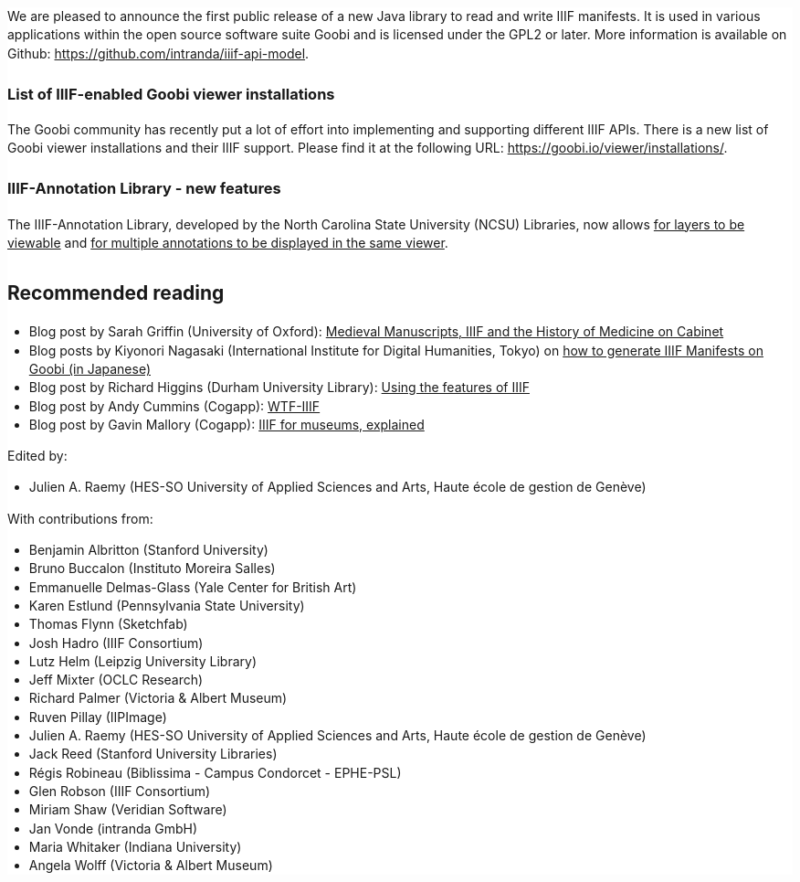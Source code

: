 We are pleased to announce the first public release of a new Java library to read and write IIIF manifests. It is used in various applications within the open source software suite Goobi and is licensed under the GPL2 or later. More information is available on Github: <https://github.com/intranda/iiif-api-model>.

### List of IIIF-enabled Goobi viewer installations

The Goobi community has recently put a lot of effort into implementing and supporting different IIIF APIs. There is a new list of Goobi viewer installations and their IIIF support. Please find it at the following URL: <https://goobi.io/viewer/installations/>.

### IIIF-Annotation Library - new features
The IIIF-Annotation Library, developed by the North Carolina State University (NCSU) Libraries, now allows [for layers to be viewable](https://ncsu-libraries.github.io/annona/storyboard/#manifests-with-layers) and [for multiple annotations to be displayed in the same viewer](https://ncsu-libraries.github.io/annona/multistoryboard/).

## Recommended reading

* Blog post by Sarah Griffin (University of Oxford): [Medieval Manuscripts, IIIF and the History of Medicine on Cabinet][cabinet]
* Blog posts by Kiyonori Nagasaki (International Institute for Digital Humanities, Tokyo) on [how to generate IIIF Manifests on Goobi (in Japanese)][goobi-jp]  
* Blog post by Richard Higgins (Durham University Library): [Using the features of IIIF][higgins-iiif]
* Blog post by Andy Cummins (Cogapp): [WTF-IIIF][wtf-iiif]
* Blog post by Gavin Mallory (Cogapp): [IIIF for museums, explained][museums-iiif]

Edited by:
* Julien A. Raemy (HES-SO University of Applied Sciences and Arts, Haute école de gestion de Genève)

With contributions from:
* Benjamin Albritton (Stanford University)
* Bruno Buccalon (Instituto Moreira Salles)
* Emmanuelle Delmas-Glass (Yale Center for British Art)
* Karen Estlund (Pennsylvania State University)
* Thomas Flynn (Sketchfab)
* Josh Hadro (IIIF Consortium)
* Lutz Helm (Leipzig University Library)
* Jeff Mixter (OCLC Research)
* Richard Palmer (Victoria & Albert Museum)
* Ruven Pillay (IIPImage)
* Julien A. Raemy (HES-SO University of Applied Sciences and Arts, Haute école de gestion de Genève)
* Jack Reed (Stanford University Libraries)
* Régis Robineau (Biblissima - Campus Condorcet - EPHE-PSL)
* Glen Robson (IIIF Consortium)
* Miriam Shaw (Veridian Software)
* Jan Vonde (intranda GmbH)
* Maria Whitaker (Indiana University)
* Angela Wolff (Victoria & Albert Museum)


[avalon]: https://www.avalonmediasystem.org/
[bern-directory]: https://drive.google.com/drive/folders/1yy0aeyZYSGa1ounirApofoBnHhWkIQUI
[bern-ticks]: https://campus.hesge.ch/id_bilingue/projekte/ticks/bern-iiif-showcase-event_fr.html
[biblissima-discovery]: https://iiif.biblissima.fr/collections
[cabinet]: https://www.oii.ox.ac.uk/blog/cabinetiiif/
[cambridge-panel]: https://iiif.io/event/2019/goettingen/program/42/  
[higgins-iiif]: https://www.durhampriory.ac.uk/using-the-features-of-iiif/
[digirati]: https://digirati.com/
[indiana]: https://www.indiana.edu/
[goobi-jp]: http://digitalnagasaki.hatenablog.com/archive/category/Goobi
[openjpeg]: http://www.openjpeg.org/2017/10/04/OpenJPEG-2.3.0-released
[museums-iiif]: https://blog.cogapp.com/iiif-for-museums-explained-49fd0560e1ba
[outreach-goettingen]: https://docs.google.com/presentation/d/152U91z75Aq36LIdsGmt5PkM5TgB_eWHt8wKrSfr0woc/edit?usp=sharing
[snl]: https://www.nb.admin.ch/snl/en/home.html
[mirador-twitter]: https://twitter.com/miradorviewer
[ticks-wp]: https://doi.org/10.5281/zenodo.2640416
[ticks-wp-google]: http://bit.ly/wpticks
[ticks-steps]: https://campus.hesge.ch/id_bilingue/projekte/ticks/assets/step_by_step.svg
[veridian]: https://veridiansoftware.com/
[life-buddha]: http://lifeofthebuddha.org
[ten-thousand]: https://tenthousandrooms.yale.edu/
[yale-1]: http://click.message.yale.edu/?qs=db838116e9911a50b51484c16492fbf073dbe697f9965abdde3d0278ae511cc85d0c841137880472781eeafc0b1b38f742e89f7cd0c7700d
[yale-2]: http://click.message.yale.edu/?qs=db838116e9911a507637d97fac9500b03ef5a7c9e819d8641ca046d2d560f147cb6f48f82f181a3371ff8fb78de413c77c8fa93d246d447f
[yale-3]: http://click.message.yale.edu/?qs=db838116e9911a50f11b19271fdfd65b6a40b59d7559124cc1e1249587eedaaa9faccfaab591997b05613783c7ba44c574e67de8161e974b
[yale-4]: http://click.message.yale.edu/?qs=db838116e9911a505b5adc97fa0b41b3dc6c4417ec328e7f07e07955d65ce4fa65c877013580d246efceb95b81aead1806ab102c8ec54205
[yale-5]: http://click.message.yale.edu/?qs=8d792628b393d7310b9394e6f2fbd9e898ad249fc478f1a3692db942f7ebc0d16eea28033c9683cb4f0449ce56908243df41a2004300d1e1
[yale-6]: http://click.message.yale.edu/?qs=8d792628b393d7312c02f6b262ae800b5316151fd9910c9f6a9f8c3b2821e4bca141b73eb1a7a7f41892600f4259e3b7a8eb30240d98204d
[yale-7]: http://click.message.yale.edu/?qs=8d792628b393d7316d7aac999728d9151a51542f2e4ecb360350e9039600b10027f740e21c81bd5193e873857439aa016b012ab3b763ce71
[yale-8]: http://click.message.yale.edu/?qs=8d792628b393d7316dd6af1f01139e134693fc75ad0561a39d88fcbfb923bd2432d040310a3d373222050e5f24d36a69b99e41d674bc5dab
[yale-9]: http://click.message.yale.edu/?qs=8d792628b393d7312f35769b180d7d0ad3304f1571cbdd878cbca1eacdf919e44ae5a0663b312eba74781d50deb7129baa0693345d66a0dd
[yale-10]: http://click.message.yale.edu/?qs=8d792628b393d731f4fbb87c59470ca1141552fad585c4f130981313b020df5866e3e157decf7e0c30f1f6f1ef4f490631025682a75b8aaf
[medieval-interoperability]: https://www.medievalacademy.org/page/interoperability
[wtf-iiif]: https://blog.cogapp.com/wtf-iiif-995ca796e654
[awesome-iiif]: https://github.com/IIIF/awesome-iiif
[groups]: https://iiif.io/community/groups/
[groups-3d]: https://iiif.io/community/groups/3d/
[groups-archives]: https://iiif.io/community/groups/archives/
[groups-av]: https://iiif.io/community/groups/av/
[groups-discovery]: https://iiif.io/community/groups/discovery/
[groups-manuscripts]: https://iiif.io/community/groups/manuscripts/
[groups-museums]: https://iiif.io/community/groups/museums/
[groups-newspapers]: https://iiif.io/community/groups/newspapers/
[groups-outreach]: https://iiif.io/community/groups/outreach/
[groups-sw]: https://iiif.io/community/groups/software/
[iiif-c]: https://iiif.io/community/consortium/
[iiif-c-members]: https://iiif.io/community/consortium/#members
[iiif-discovery]: https://iiif.io/api/discovery/0.3/  
[iiif-discuss]: https://groups.google.com/forum/#!forum/iiif-discuss
[iiif-event]: https://iiif.io/event/
[iiif-twitter]: https://twitter.com/iiif_io
[iiif-faq]: https://iiif.io/community/faq/
[iiifc-faq]: https://iiif.io/community/consortium/faq/
[iiif-trc]: https://iiif.io/community/trc/
[slack]: http://bit.ly/iiif-slack
[submission-form]: https://goo.gl/forms/nw54cBpowzzTPRbp2  